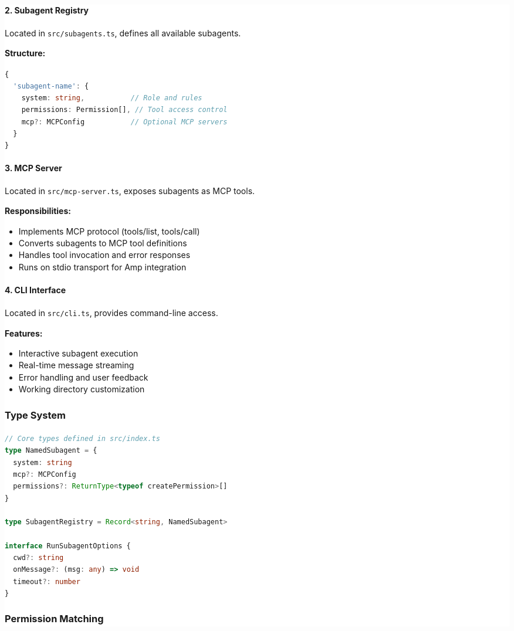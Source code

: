 #### 2. Subagent Registry
Located in `src/subagents.ts`, defines all available subagents.

**Structure:**
```typescript
{
  'subagent-name': {
    system: string,           // Role and rules
    permissions: Permission[], // Tool access control
    mcp?: MCPConfig           // Optional MCP servers
  }
}
```

#### 3. MCP Server
Located in `src/mcp-server.ts`, exposes subagents as MCP tools.

**Responsibilities:**
- Implements MCP protocol (tools/list, tools/call)
- Converts subagents to MCP tool definitions
- Handles tool invocation and error responses
- Runs on stdio transport for Amp integration

#### 4. CLI Interface
Located in `src/cli.ts`, provides command-line access.

**Features:**
- Interactive subagent execution
- Real-time message streaming
- Error handling and user feedback
- Working directory customization

### Type System

```typescript
// Core types defined in src/index.ts
type NamedSubagent = {
  system: string
  mcp?: MCPConfig
  permissions?: ReturnType<typeof createPermission>[]
}

type SubagentRegistry = Record<string, NamedSubagent>

interface RunSubagentOptions {
  cwd?: string
  onMessage?: (msg: any) => void
  timeout?: number
}
```

### Permission Matching
